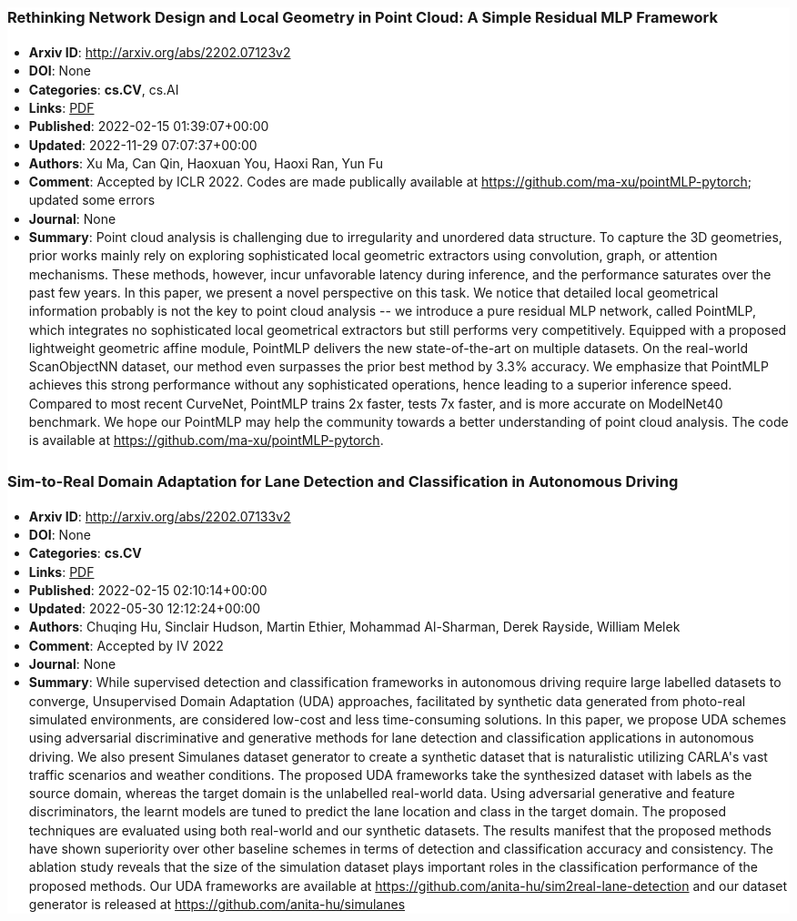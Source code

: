 

### Rethinking Network Design and Local Geometry in Point Cloud: A Simple Residual MLP Framework
- **Arxiv ID**: http://arxiv.org/abs/2202.07123v2
- **DOI**: None
- **Categories**: **cs.CV**, cs.AI
- **Links**: [PDF](http://arxiv.org/pdf/2202.07123v2)
- **Published**: 2022-02-15 01:39:07+00:00
- **Updated**: 2022-11-29 07:07:37+00:00
- **Authors**: Xu Ma, Can Qin, Haoxuan You, Haoxi Ran, Yun Fu
- **Comment**: Accepted by ICLR 2022. Codes are made publically available at
  https://github.com/ma-xu/pointMLP-pytorch; updated some errors
- **Journal**: None
- **Summary**: Point cloud analysis is challenging due to irregularity and unordered data structure. To capture the 3D geometries, prior works mainly rely on exploring sophisticated local geometric extractors using convolution, graph, or attention mechanisms. These methods, however, incur unfavorable latency during inference, and the performance saturates over the past few years. In this paper, we present a novel perspective on this task. We notice that detailed local geometrical information probably is not the key to point cloud analysis -- we introduce a pure residual MLP network, called PointMLP, which integrates no sophisticated local geometrical extractors but still performs very competitively. Equipped with a proposed lightweight geometric affine module, PointMLP delivers the new state-of-the-art on multiple datasets. On the real-world ScanObjectNN dataset, our method even surpasses the prior best method by 3.3% accuracy. We emphasize that PointMLP achieves this strong performance without any sophisticated operations, hence leading to a superior inference speed. Compared to most recent CurveNet, PointMLP trains 2x faster, tests 7x faster, and is more accurate on ModelNet40 benchmark. We hope our PointMLP may help the community towards a better understanding of point cloud analysis. The code is available at https://github.com/ma-xu/pointMLP-pytorch.



### Sim-to-Real Domain Adaptation for Lane Detection and Classification in Autonomous Driving
- **Arxiv ID**: http://arxiv.org/abs/2202.07133v2
- **DOI**: None
- **Categories**: **cs.CV**
- **Links**: [PDF](http://arxiv.org/pdf/2202.07133v2)
- **Published**: 2022-02-15 02:10:14+00:00
- **Updated**: 2022-05-30 12:12:24+00:00
- **Authors**: Chuqing Hu, Sinclair Hudson, Martin Ethier, Mohammad Al-Sharman, Derek Rayside, William Melek
- **Comment**: Accepted by IV 2022
- **Journal**: None
- **Summary**: While supervised detection and classification frameworks in autonomous driving require large labelled datasets to converge, Unsupervised Domain Adaptation (UDA) approaches, facilitated by synthetic data generated from photo-real simulated environments, are considered low-cost and less time-consuming solutions. In this paper, we propose UDA schemes using adversarial discriminative and generative methods for lane detection and classification applications in autonomous driving. We also present Simulanes dataset generator to create a synthetic dataset that is naturalistic utilizing CARLA's vast traffic scenarios and weather conditions. The proposed UDA frameworks take the synthesized dataset with labels as the source domain, whereas the target domain is the unlabelled real-world data. Using adversarial generative and feature discriminators, the learnt models are tuned to predict the lane location and class in the target domain. The proposed techniques are evaluated using both real-world and our synthetic datasets. The results manifest that the proposed methods have shown superiority over other baseline schemes in terms of detection and classification accuracy and consistency. The ablation study reveals that the size of the simulation dataset plays important roles in the classification performance of the proposed methods. Our UDA frameworks are available at https://github.com/anita-hu/sim2real-lane-detection and our dataset generator is released at https://github.com/anita-hu/simulanes
